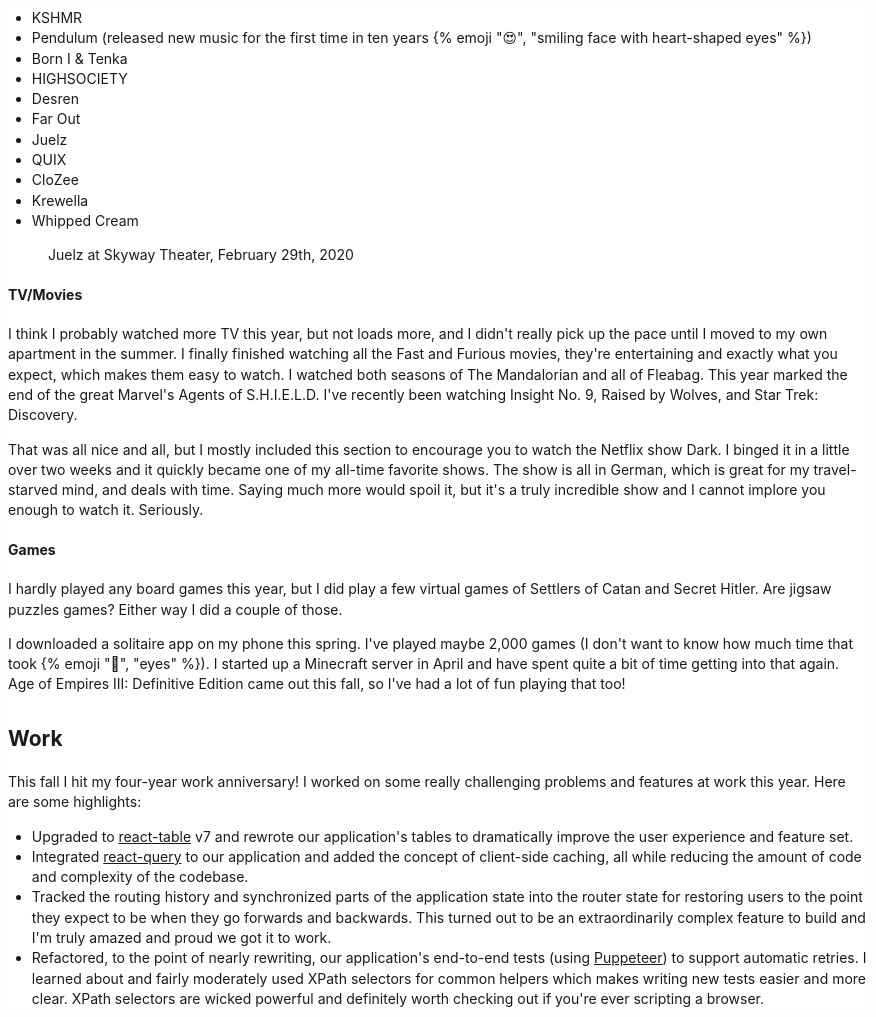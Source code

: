- KSHMR
- Pendulum (released new music for the first time in ten years {% emoji "😍", "smiling face with heart-shaped eyes" %})
- Born I & Tenka
- HIGHSOCIETY
- Desren
- Far Out
- Juelz
- QUIX
- CloZee
- Krewella
- Whipped Cream

<figure class="video-container">
  <div>
    <iframe width="560" height="315" src="https://www.youtube-nocookie.com/embed/woQsKqtrhfQ" frameborder="0" allow="accelerometer; autoplay; clipboard-write; encrypted-media; gyroscope; picture-in-picture" allowfullscreen></iframe>
  </div>
    <figcaption>Juelz at Skyway Theater, February 29th, 2020</figcaption>
</figure>

#### TV/Movies

I think I probably watched more TV this year, but not loads more, and I didn't really pick up the pace until I moved to my own apartment in the summer. I finally finished watching all the Fast and Furious movies, they're entertaining and exactly what you expect, which makes them easy to watch. I watched both seasons of The Mandalorian and all of Fleabag. This year marked the end of the great Marvel's Agents of S.H.I.E.L.D. I've recently been watching Insight No. 9, Raised by Wolves, and Star Trek: Discovery.

That was all nice and all, but I mostly included this section to encourage you to watch the Netflix show Dark. I binged it in a little over two weeks and it quickly became one of my all-time favorite shows. The show is all in German, which is great for my travel-starved mind, and deals with time. Saying much more would spoil it, but it's a truly incredible show and I cannot implore you enough to watch it. Seriously.

#### Games

I hardly played any board games this year, but I did play a few virtual games of Settlers of Catan and Secret Hitler. Are jigsaw puzzles games? Either way I did a couple of those.

I downloaded a solitaire app on my phone this spring. I've played maybe 2,000 games (I don't want to know how much time that took {% emoji "👀", "eyes" %}). I started up a Minecraft server in April and have spent quite a bit of time getting into that again. Age of Empires III: Definitive Edition came out this fall, so I've had a lot of fun playing that too!

## Work

This fall I hit my four-year work anniversary! I worked on some really challenging problems and features at work this year. Here are some highlights:

- Upgraded to [react-table](https://github.com/tannerlinsley/react-table) v7 and rewrote our application's tables to dramatically improve the user experience and feature set.
- Integrated [react-query](https://github.com/tannerlinsley/react-query) to our application and added the concept of client-side caching, all while reducing the amount of code and complexity of the codebase.
- Tracked the routing history and synchronized parts of the application state into the router state for restoring users to the point they expect to be when they go forwards and backwards. This turned out to be an extraordinarily complex feature to build and I'm truly amazed and proud we got it to work.
- Refactored, to the point of nearly rewriting, our application's end-to-end tests (using [Puppeteer](https://github.com/puppeteer/puppeteer/)) to support automatic retries. I learned about and fairly moderately used XPath selectors for common helpers which makes writing new tests easier and more clear. XPath selectors are wicked powerful and definitely worth checking out if you're ever scripting a browser.